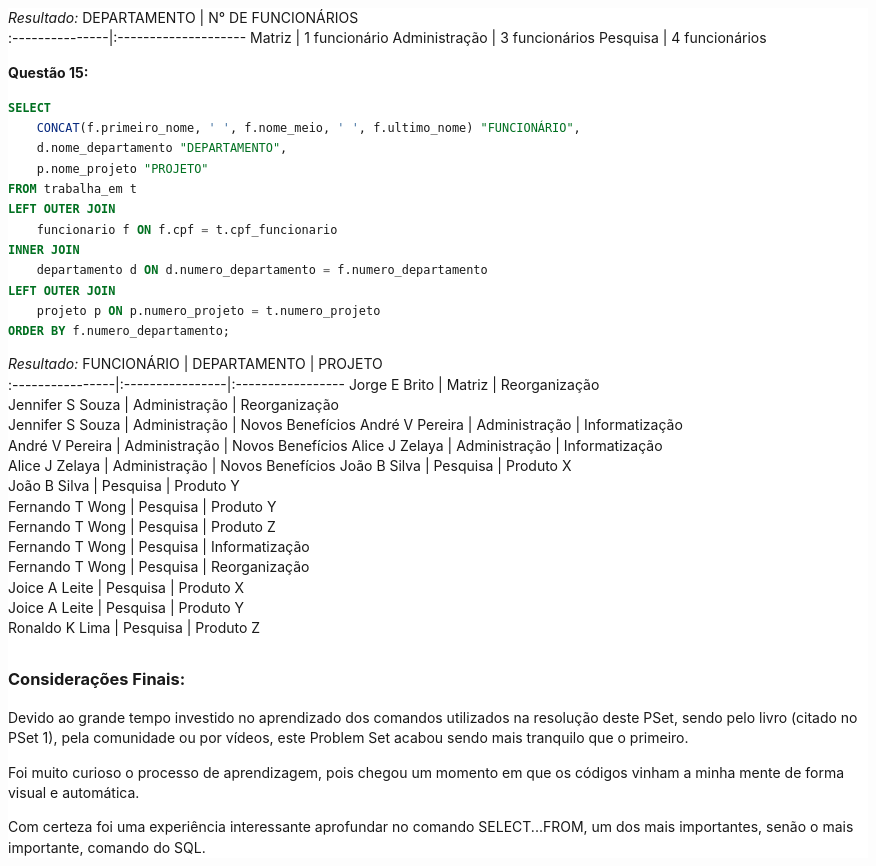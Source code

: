 *Resultado:*
DEPARTAMENTO    | N° DE FUNCIONÁRIOS   
:---------------|:--------------------
Matriz          | 1 funcionário
Administração   | 3 funcionários
Pesquisa        | 4 funcionários


**Questão 15:**

~~~SQL
SELECT 
	CONCAT(f.primeiro_nome, ' ', f.nome_meio, ' ', f.ultimo_nome) "FUNCIONÁRIO",
	d.nome_departamento "DEPARTAMENTO",
	p.nome_projeto "PROJETO"
FROM trabalha_em t
LEFT OUTER JOIN 
	funcionario f ON f.cpf = t.cpf_funcionario
INNER JOIN 
	departamento d ON d.numero_departamento = f.numero_departamento
LEFT OUTER JOIN 
	projeto p ON p.numero_projeto = t.numero_projeto
ORDER BY f.numero_departamento;
~~~

*Resultado:*
FUNCIONÁRIO      | DEPARTAMENTO    | PROJETO          
:----------------|:----------------|:-----------------
Jorge E Brito    | Matriz          | Reorganização    
Jennifer S Souza | Administração   | Reorganização    
Jennifer S Souza | Administração   | Novos Benefícios 
André V Pereira  | Administração   | Informatização   
André V Pereira  | Administração   | Novos Benefícios 
Alice J Zelaya   | Administração   | Informatização   
Alice J Zelaya   | Administração   | Novos Benefícios 
João B Silva     | Pesquisa        | Produto X        
João B Silva     | Pesquisa        | Produto Y        
Fernando T Wong  | Pesquisa        | Produto Y        
Fernando T Wong  | Pesquisa        | Produto Z        
Fernando T Wong  | Pesquisa        | Informatização   
Fernando T Wong  | Pesquisa        | Reorganização    
Joice A Leite    | Pesquisa        | Produto X        
Joice A Leite    | Pesquisa        | Produto Y        
Ronaldo K Lima   | Pesquisa        | Produto Z        

##

### Considerações Finais:

Devido ao grande tempo investido no aprendizado dos comandos utilizados na resolução deste PSet, sendo pelo livro (citado no PSet 1), pela comunidade ou por vídeos, este Problem Set acabou sendo mais tranquilo que o primeiro.

Foi muito curioso o processo de aprendizagem, pois chegou um momento em que os códigos vinham a minha mente de forma visual e automática.

Com certeza foi uma experiência interessante aprofundar no comando SELECT...FROM, um dos mais importantes, senão o mais importante, comando do SQL.

